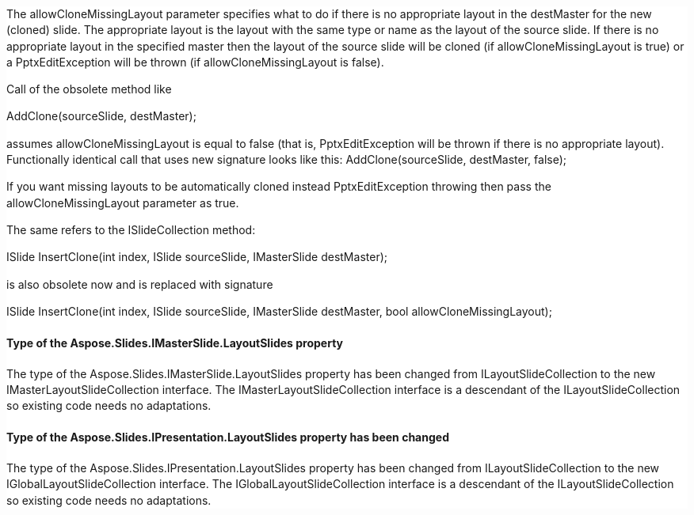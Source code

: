 The allowCloneMissingLayout parameter specifies what to do if there is no appropriate layout in the destMaster for the new (cloned) slide. The appropriate layout is the layout with the same type or name as the layout of the source slide. If there is no appropriate layout in the specified master then the layout of the source slide will be cloned (if allowCloneMissingLayout is true) or a PptxEditException will be thrown (if allowCloneMissingLayout is false).

Call of the obsolete method like

AddClone(sourceSlide, destMaster);

assumes allowCloneMissingLayout is equal to false (that is, PptxEditException will be thrown if there is no appropriate layout). Functionally identical call that uses new signature looks like this:
AddClone(sourceSlide, destMaster, false);

If you want missing layouts to be automatically cloned instead PptxEditException throwing then pass the allowCloneMissingLayout parameter as true.

The same refers to the ISlideCollection method:

ISlide InsertClone(int index, ISlide sourceSlide, IMasterSlide destMaster);

is also obsolete now and is replaced with signature

ISlide InsertClone(int index, ISlide sourceSlide, IMasterSlide destMaster, bool allowCloneMissingLayout);
#### **Type of the Aspose.Slides.IMasterSlide.LayoutSlides property**
The type of the Aspose.Slides.IMasterSlide.LayoutSlides property has been changed from ILayoutSlideCollection to the new IMasterLayoutSlideCollection interface. The IMasterLayoutSlideCollection interface is a descendant of the ILayoutSlideCollection so existing code needs no adaptations.
#### **Type of the Aspose.Slides.IPresentation.LayoutSlides property has been changed**
The type of the Aspose.Slides.IPresentation.LayoutSlides property has been changed from ILayoutSlideCollection to the new IGlobalLayoutSlideCollection interface. The IGlobalLayoutSlideCollection interface is a descendant of the ILayoutSlideCollection so existing code needs no adaptations.
